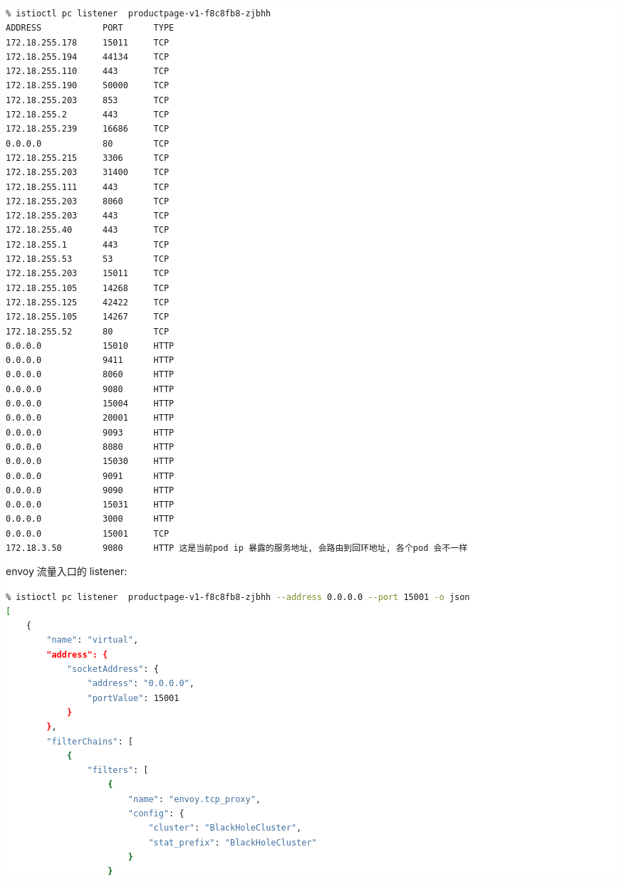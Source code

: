 ```bash
% istioctl pc listener  productpage-v1-f8c8fb8-zjbhh
ADDRESS            PORT      TYPE
172.18.255.178     15011     TCP
172.18.255.194     44134     TCP
172.18.255.110     443       TCP
172.18.255.190     50000     TCP
172.18.255.203     853       TCP
172.18.255.2       443       TCP
172.18.255.239     16686     TCP
0.0.0.0            80        TCP
172.18.255.215     3306      TCP
172.18.255.203     31400     TCP
172.18.255.111     443       TCP
172.18.255.203     8060      TCP
172.18.255.203     443       TCP
172.18.255.40      443       TCP
172.18.255.1       443       TCP
172.18.255.53      53        TCP
172.18.255.203     15011     TCP
172.18.255.105     14268     TCP
172.18.255.125     42422     TCP
172.18.255.105     14267     TCP
172.18.255.52      80        TCP
0.0.0.0            15010     HTTP
0.0.0.0            9411      HTTP
0.0.0.0            8060      HTTP
0.0.0.0            9080      HTTP
0.0.0.0            15004     HTTP
0.0.0.0            20001     HTTP
0.0.0.0            9093      HTTP
0.0.0.0            8080      HTTP
0.0.0.0            15030     HTTP
0.0.0.0            9091      HTTP
0.0.0.0            9090      HTTP
0.0.0.0            15031     HTTP
0.0.0.0            3000      HTTP
0.0.0.0            15001     TCP
172.18.3.50        9080      HTTP 这是当前pod ip 暴露的服务地址, 会路由到回环地址, 各个pod 会不一样

```

envoy 流量入口的 listener:

```bash
% istioctl pc listener  productpage-v1-f8c8fb8-zjbhh --address 0.0.0.0 --port 15001 -o json
[
    {
        "name": "virtual",
        "address": {
            "socketAddress": {
                "address": "0.0.0.0",
                "portValue": 15001
            }
        },
        "filterChains": [
            {
                "filters": [
                    {
                        "name": "envoy.tcp_proxy",
                        "config": {
                            "cluster": "BlackHoleCluster",
                            "stat_prefix": "BlackHoleCluster"
                        }
                    }
```